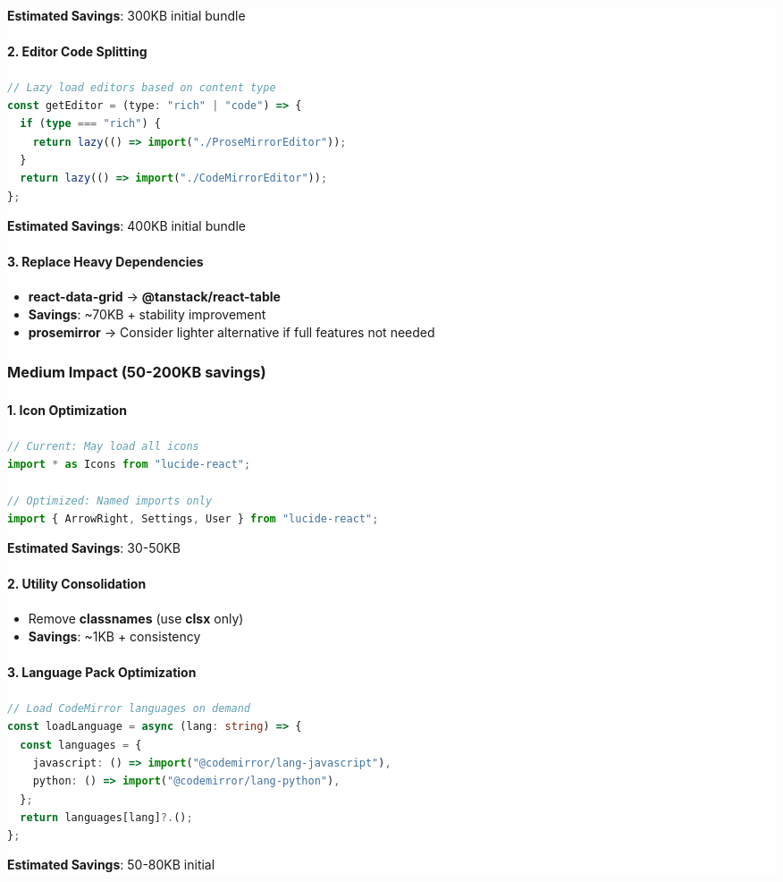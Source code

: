 **Estimated Savings**: 300KB initial bundle

#### 2. Editor Code Splitting

```typescript
// Lazy load editors based on content type
const getEditor = (type: "rich" | "code") => {
  if (type === "rich") {
    return lazy(() => import("./ProseMirrorEditor"));
  }
  return lazy(() => import("./CodeMirrorEditor"));
};
```

**Estimated Savings**: 400KB initial bundle

#### 3. Replace Heavy Dependencies

- **react-data-grid** → **@tanstack/react-table**
- **Savings**: ~70KB + stability improvement
- **prosemirror** → Consider lighter alternative if full features not needed

### Medium Impact (50-200KB savings)

#### 1. Icon Optimization

```typescript
// Current: May load all icons
import * as Icons from "lucide-react";

// Optimized: Named imports only
import { ArrowRight, Settings, User } from "lucide-react";
```

**Estimated Savings**: 30-50KB

#### 2. Utility Consolidation

- Remove **classnames** (use **clsx** only)
- **Savings**: ~1KB + consistency

#### 3. Language Pack Optimization

```typescript
// Load CodeMirror languages on demand
const loadLanguage = async (lang: string) => {
  const languages = {
    javascript: () => import("@codemirror/lang-javascript"),
    python: () => import("@codemirror/lang-python"),
  };
  return languages[lang]?.();
};
```

**Estimated Savings**: 50-80KB initial
